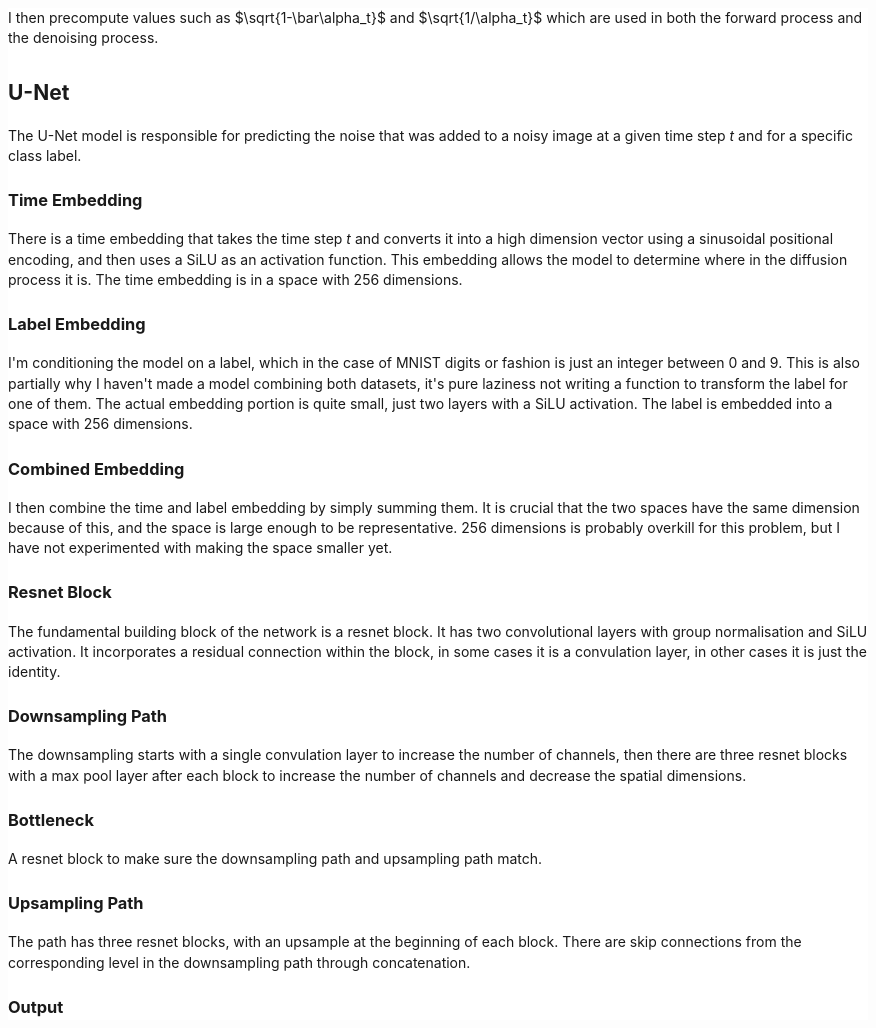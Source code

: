 I then precompute values such as $\sqrt{1-\bar\alpha_t}$ and $\sqrt{1/\alpha_t}$ which are used in both the forward process and the denoising process.

## U-Net

The U-Net model is responsible for predicting the noise that was added to a noisy image at a given time step $t$ and for a specific class label.

### Time Embedding

There is a time embedding that takes the time step $t$ and converts it into a high dimension vector using a sinusoidal positional encoding, and then uses a SiLU as an activation function. This embedding allows the model to determine where in the diffusion process it is. The time embedding is in a space with 256 dimensions.

### Label Embedding

I'm conditioning the model on a label, which in the case of MNIST digits or fashion is just an integer between 0 and 9. This is also partially why I haven't made a model combining both datasets, it's pure laziness not writing a function to transform the label for one of them. The actual embedding portion is quite small, just two layers with a SiLU activation. The label is embedded into a space with 256 dimensions.

### Combined Embedding

I then combine the time and label embedding by simply summing them. It is crucial that the two spaces have the same dimension because of this, and the space is large enough to be representative. 256 dimensions is probably overkill for this problem, but I have not experimented with making the space smaller yet.

### Resnet Block

The fundamental building block of the network is a resnet block. It has two convolutional layers with group normalisation and SiLU activation. It incorporates a residual connection within the block, in some cases it is a convulation layer, in other cases it is just the identity.

### Downsampling Path

The downsampling starts with a single convulation layer to increase the number of channels, then there are three resnet blocks with a max pool layer after each block to increase the number of channels and decrease the spatial dimensions.

### Bottleneck

A resnet block to make sure the downsampling path and upsampling path match.

### Upsampling Path

The path has three resnet blocks, with an upsample at the beginning of each block. There are skip connections from the corresponding level in the downsampling path through concatenation.

### Output
